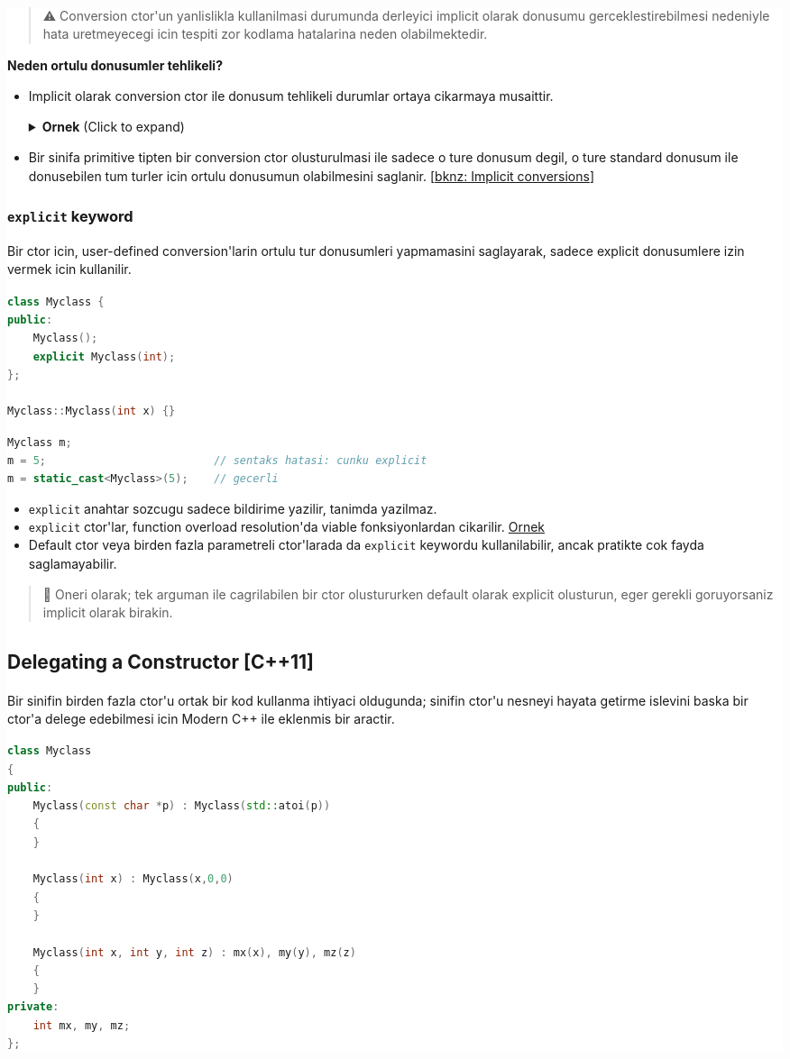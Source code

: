 > :warning: 
> Conversion ctor'un yanlislikla kullanilmasi durumunda derleyici implicit olarak donusumu gerceklestirebilmesi nedeniyle hata uretmeyecegi icin tespiti zor kodlama hatalarina neden olabilmektedir.

**Neden ortulu donusumler tehlikeli?**
* Implicit olarak conversion ctor ile donusum tehlikeli durumlar ortaya cikarmaya musaittir.
  <details><summary><b>Ornek</b> (Click to expand)</summary></details>
  
  
* Bir sinifa primitive tipten bir conversion ctor olusturulmasi ile sadece o ture donusum degil, o ture standard donusum ile donusebilen tum turler icin ortulu donusumun olabilmesini saglanir. [[bknz: Implicit conversions](060_type_conversions.md#derleyici-hangi-durumlarda-implicit-donusum-yapmak-zorundadir)]


### `explicit` keyword
Bir ctor icin, user-defined conversion'larin ortulu tur donusumleri yapmamasini saglayarak, sadece explicit donusumlere izin vermek icin kullanilir.

```C++
class Myclass {
public:
    Myclass();
    explicit Myclass(int);
};

Myclass::Myclass(int x) {}
```
```C++
Myclass m;
m = 5;                          // sentaks hatasi: cunku explicit
m = static_cast<Myclass>(5);    // gecerli
```

* `explicit` anahtar sozcugu sadece bildirime yazilir, tanimda yazilmaz.
* `explicit` ctor'lar, function overload resolution'da viable fonksiyonlardan cikarilir.
  [Ornek](res/src/ctor_conversion03.cpp)
* Default ctor veya birden fazla parametreli ctor'larada da `explicit` keywordu kullanilabilir, ancak pratikte cok fayda saglamayabilir.

> :triangular_flag_on_post: 
> Oneri olarak; tek arguman ile cagrilabilen bir ctor olustururken default olarak explicit olusturun, eger gerekli goruyorsaniz implicit olarak birakin.



## Delegating a Constructor [C++11]
Bir sinifin birden fazla ctor'u ortak bir kod kullanma ihtiyaci oldugunda; sinifin ctor'u nesneyi hayata getirme islevini baska bir ctor'a delege edebilmesi icin Modern C++ ile eklenmis bir aractir.

```C++
class Myclass
{
public:
    Myclass(const char *p) : Myclass(std::atoi(p)) 
    {
    }

    Myclass(int x) : Myclass(x,0,0)
    {
    }
    
    Myclass(int x, int y, int z) : mx(x), my(y), mz(z)
    {
    }
private:
    int mx, my, mz;
};
```